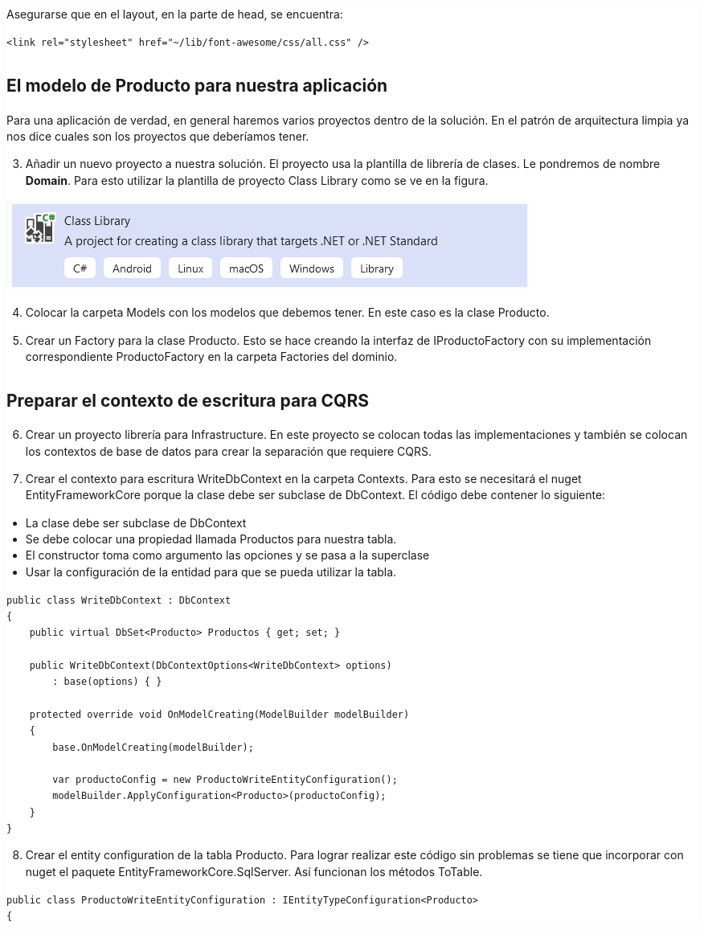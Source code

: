 Asegurarse que en el layout, en la parte de head, se encuentra:
```
<link rel="stylesheet" href="~/lib/font-awesome/css/all.css" />
```

## El modelo de Producto para nuestra aplicación

Para una aplicación de verdad, en general haremos varios proyectos dentro 
de la solución. En el patrón de arquitectura limpia ya nos dice cuales son
los proyectos que deberíamos tener.

3. Añadir un nuevo proyecto a nuestra solución. El proyecto usa la plantilla 
de librería de clases. Le pondremos de nombre **Domain**. 
Para esto utilizar la plantilla de proyecto Class Library como se ve en la figura.

![Class Library](images/library.png)

4. Colocar la carpeta Models con los modelos que debemos tener. En este caso
es la clase Producto.

5. Crear un Factory para la clase Producto. Esto se hace creando la interfaz
de IProductoFactory con su implementación correspondiente ProductoFactory
en la carpeta Factories del dominio.

## Preparar el contexto de escritura para CQRS

6. Crear un proyecto librería para Infrastructure. En este proyecto se colocan
todas las implementaciones y también se colocan los contextos de base de datos
para crear la separación que requiere CQRS.

7. Crear el contexto para escritura WriteDbContext en la carpeta Contexts.
Para esto se necesitará el nuget EntityFrameworkCore porque la clase debe ser
subclase de DbContext. El código debe contener lo siguiente:
* La clase debe ser subclase de DbContext
* Se debe colocar una propiedad llamada Productos para nuestra tabla.
* El constructor toma como argumento las opciones y se pasa a la superclase 
* Usar la configuración de la entidad para que se pueda utilizar la tabla.
```
public class WriteDbContext : DbContext
{
	public virtual DbSet<Producto> Productos { get; set; }

	public WriteDbContext(DbContextOptions<WriteDbContext> options) 
		: base(options) { }

	protected override void OnModelCreating(ModelBuilder modelBuilder)
	{
		base.OnModelCreating(modelBuilder);

		var productoConfig = new ProductoWriteEntityConfiguration();
		modelBuilder.ApplyConfiguration<Producto>(productoConfig);
	}
}
```
8. Crear el entity configuration de la tabla Producto. Para lograr realizar 
este código sin problemas se tiene que incorporar con nuget el paquete
EntityFrameworkCore.SqlServer. Así funcionan los métodos ToTable.
```
public class ProductoWriteEntityConfiguration : IEntityTypeConfiguration<Producto>
{
```